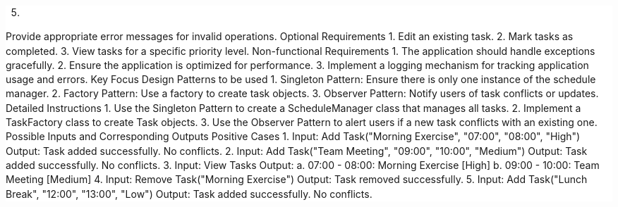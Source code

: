 5.
Provide appropriate error messages for invalid operations.
Optional Requirements
1.
Edit an existing task.
2.
Mark tasks as completed.
3.
View tasks for a specific priority level.
Non-functional Requirements
1.
The application should handle exceptions gracefully.
2.
Ensure the application is optimized for performance.
3.
Implement a logging mechanism for tracking application usage and errors.
Key Focus
Design Patterns to be used
1.
Singleton Pattern:
Ensure there is only one instance of the schedule manager.
2.
Factory Pattern:
Use a factory to create task objects.
3.
Observer Pattern:
Notify users of task conflicts or updates.
Detailed Instructions
1.
Use the Singleton Pattern to create a ScheduleManager class that manages all tasks.
2.
Implement a TaskFactory class to create Task objects.
3.
Use the Observer Pattern to alert users if a new task conflicts with an existing one.
Possible Inputs and Corresponding Outputs
Positive Cases
1.
Input:
Add Task("Morning Exercise", "07:00", "08:00", "High")
Output:
Task added successfully. No conflicts.
2.
Input:
Add Task("Team Meeting", "09:00", "10:00", "Medium")
Output:
Task added successfully. No conflicts.
3.
Input:
View Tasks
Output:
a.
07:00 - 08:00: Morning Exercise [High]
b.
09:00 - 10:00: Team Meeting [Medium]
4.
Input:
Remove Task("Morning Exercise")
Output:
Task removed successfully.
5.
Input:
Add Task("Lunch Break", "12:00", "13:00", "Low")
Output:
Task added successfully. No conflicts.
